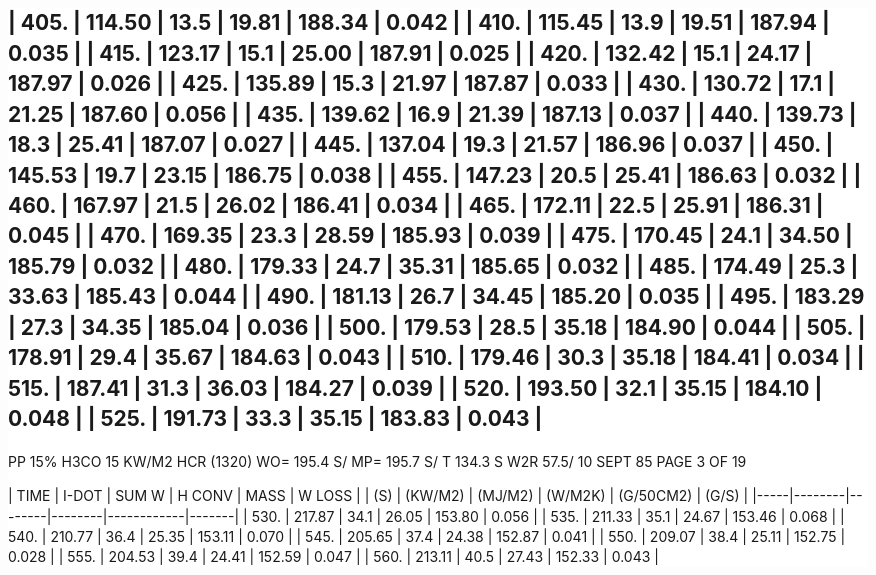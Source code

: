 | 405. | 114.50 | 13.5 | 19.81 | 188.34 | 0.042 |
| 410. | 115.45 | 13.9 | 19.51 | 187.94 | 0.035 |
| 415. | 123.17 | 15.1 | 25.00 | 187.91 | 0.025 |
| 420. | 132.42 | 15.1 | 24.17 | 187.97 | 0.026 |
| 425. | 135.89 | 15.3 | 21.97 | 187.87 | 0.033 |
| 430. | 130.72 | 17.1 | 21.25 | 187.60 | 0.056 |
| 435. | 139.62 | 16.9 | 21.39 | 187.13 | 0.037 |
| 440. | 139.73 | 18.3 | 25.41 | 187.07 | 0.027 |
| 445. | 137.04 | 19.3 | 21.57 | 186.96 | 0.037 |
| 450. | 145.53 | 19.7 | 23.15 | 186.75 | 0.038 |
| 455. | 147.23 | 20.5 | 25.41 | 186.63 | 0.032 |
| 460. | 167.97 | 21.5 | 26.02 | 186.41 | 0.034 |
| 465. | 172.11 | 22.5 | 25.91 | 186.31 | 0.045 |
| 470. | 169.35 | 23.3 | 28.59 | 185.93 | 0.039 |
| 475. | 170.45 | 24.1 | 34.50 | 185.79 | 0.032 |
| 480. | 179.33 | 24.7 | 35.31 | 185.65 | 0.032 |
| 485. | 174.49 | 25.3 | 33.63 | 185.43 | 0.044 |
| 490. | 181.13 | 26.7 | 34.45 | 185.20 | 0.035 |
| 495. | 183.29 | 27.3 | 34.35 | 185.04 | 0.036 |
| 500. | 179.53 | 28.5 | 35.18 | 184.90 | 0.044 |
| 505. | 178.91 | 29.4 | 35.67 | 184.63 | 0.043 |
| 510. | 179.46 | 30.3 | 35.18 | 184.41 | 0.034 |
| 515. | 187.41 | 31.3 | 36.03 | 184.27 | 0.039 |
| 520. | 193.50 | 32.1 | 35.15 | 184.10 | 0.048 |
| 525. | 191.73 | 33.3 | 35.15 | 183.83 | 0.043 |
---
PP 15% H3CO 15 KW/M2 HCR (1320)
WO= 195.4 S/ MP= 195.7 S/ T 134.3 S W2R 57.5/ 10 SEPT 85
PAGE 3 OF 19

| TIME | I-DOT | SUM W | H CONV | MASS | W LOSS |
| (S) | (KW/M2) | (MJ/M2) | (W/M2K) | (G/50CM2) | (G/S) |
|-----|--------|--------|--------|------------|-------|
| 530. | 217.87 | 34.1 | 26.05 | 153.80 | 0.056 |
| 535. | 211.33 | 35.1 | 24.67 | 153.46 | 0.068 |
| 540. | 210.77 | 36.4 | 25.35 | 153.11 | 0.070 |
| 545. | 205.65 | 37.4 | 24.38 | 152.87 | 0.041 |
| 550. | 209.07 | 38.4 | 25.11 | 152.75 | 0.028 |
| 555. | 204.53 | 39.4 | 24.41 | 152.59 | 0.047 |
| 560. | 213.11 | 40.5 | 27.43 | 152.33 | 0.043 |